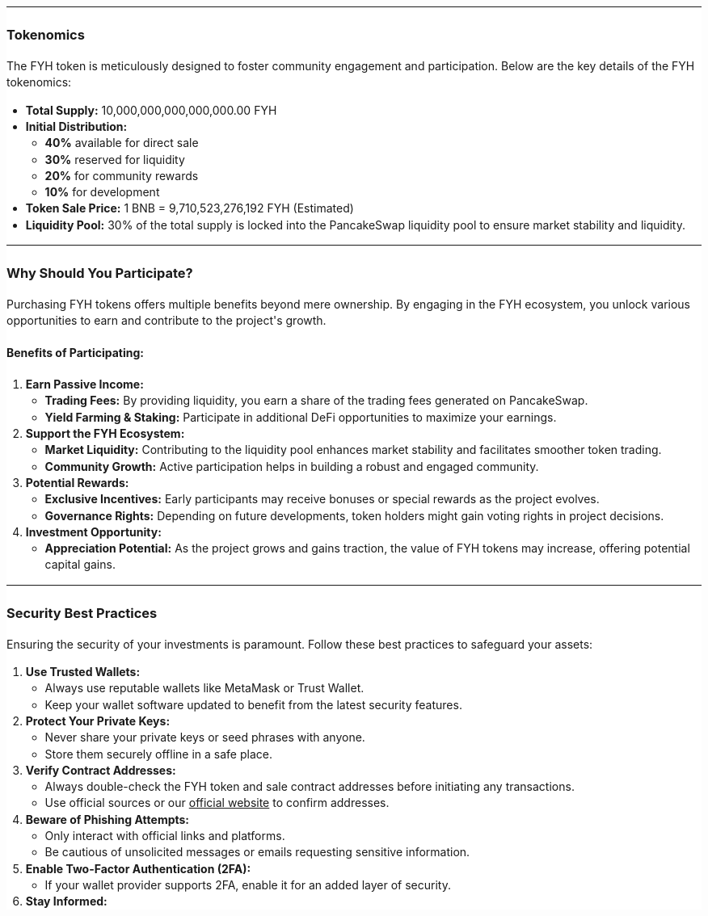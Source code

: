 ***

### Tokenomics

The FYH token is meticulously designed to foster community engagement and participation. Below are the key details of the FYH tokenomics:

* **Total Supply:** 10,000,000,000,000,000.00 FYH
* **Initial Distribution:**
  * **40%** available for direct sale
  * **30%** reserved for liquidity
  * **20%** for community rewards
  * **10%** for development
* **Token Sale Price:** 1 BNB = 9,710,523,276,192 FYH (Estimated)
* **Liquidity Pool:** 30% of the total supply is locked into the PancakeSwap liquidity pool to ensure market stability and liquidity.

***

### Why Should You Participate?

Purchasing FYH tokens offers multiple benefits beyond mere ownership. By engaging in the FYH ecosystem, you unlock various opportunities to earn and contribute to the project's growth.

#### Benefits of Participating:

1. **Earn Passive Income:**
   * **Trading Fees:** By providing liquidity, you earn a share of the trading fees generated on PancakeSwap.
   * **Yield Farming & Staking:** Participate in additional DeFi opportunities to maximize your earnings.
2. **Support the FYH Ecosystem:**
   * **Market Liquidity:** Contributing to the liquidity pool enhances market stability and facilitates smoother token trading.
   * **Community Growth:** Active participation helps in building a robust and engaged community.
3. **Potential Rewards:**
   * **Exclusive Incentives:** Early participants may receive bonuses or special rewards as the project evolves.
   * **Governance Rights:** Depending on future developments, token holders might gain voting rights in project decisions.
4. **Investment Opportunity:**
   * **Appreciation Potential:** As the project grows and gains traction, the value of FYH tokens may increase, offering potential capital gains.

***

### Security Best Practices

Ensuring the security of your investments is paramount. Follow these best practices to safeguard your assets:

1. **Use Trusted Wallets:**
   * Always use reputable wallets like MetaMask or Trust Wallet.
   * Keep your wallet software updated to benefit from the latest security features.
2. **Protect Your Private Keys:**
   * Never share your private keys or seed phrases with anyone.
   * Store them securely offline in a safe place.
3. **Verify Contract Addresses:**
   * Always double-check the FYH token and sale contract addresses before initiating any transactions.
   * Use official sources or our [official website](https://www.fuyoh.asia) to confirm addresses.
4. **Beware of Phishing Attempts:**
   * Only interact with official links and platforms.
   * Be cautious of unsolicited messages or emails requesting sensitive information.
5. **Enable Two-Factor Authentication (2FA):**
   * If your wallet provider supports 2FA, enable it for an added layer of security.
6. **Stay Informed:**